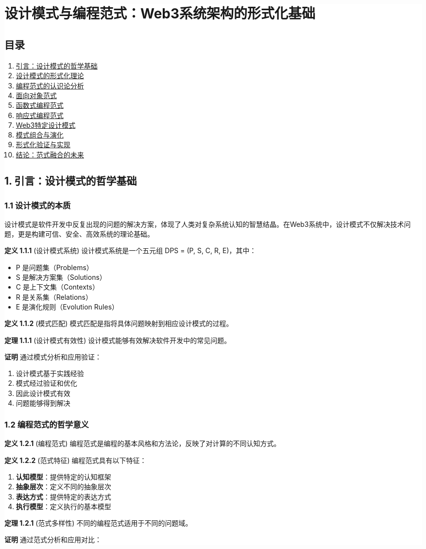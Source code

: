 # 设计模式与编程范式：Web3系统架构的形式化基础

## 目录

1. [引言：设计模式的哲学基础](#1-引言设计模式的哲学基础)
2. [设计模式的形式化理论](#2-设计模式的形式化理论)
3. [编程范式的认识论分析](#3-编程范式的认识论分析)
4. [面向对象范式](#4-面向对象范式)
5. [函数式编程范式](#5-函数式编程范式)
6. [响应式编程范式](#6-响应式编程范式)
7. [Web3特定设计模式](#7-web3特定设计模式)
8. [模式组合与演化](#8-模式组合与演化)
9. [形式化验证与实现](#9-形式化验证与实现)
10. [结论：范式融合的未来](#10-结论范式融合的未来)

## 1. 引言：设计模式的哲学基础

### 1.1 设计模式的本质

设计模式是软件开发中反复出现的问题的解决方案，体现了人类对复杂系统认知的智慧结晶。在Web3系统中，设计模式不仅解决技术问题，更是构建可信、安全、高效系统的理论基础。

**定义 1.1.1** (设计模式系统) 设计模式系统是一个五元组 DPS = (P, S, C, R, E)，其中：

- P 是问题集（Problems）
- S 是解决方案集（Solutions）
- C 是上下文集（Contexts）
- R 是关系集（Relations）
- E 是演化规则（Evolution Rules）

**定义 1.1.2** (模式匹配) 模式匹配是指将具体问题映射到相应设计模式的过程。

**定理 1.1.1** (设计模式有效性) 设计模式能够有效解决软件开发中的常见问题。

**证明** 通过模式分析和应用验证：

1. 设计模式基于实践经验
2. 模式经过验证和优化
3. 因此设计模式有效
4. 问题能够得到解决

### 1.2 编程范式的哲学意义

**定义 1.2.1** (编程范式) 编程范式是编程的基本风格和方法论，反映了对计算的不同认知方式。

**定义 1.2.2** (范式特征) 编程范式具有以下特征：

1. **认知模型**：提供特定的认知框架
2. **抽象层次**：定义不同的抽象层次
3. **表达方式**：提供特定的表达方式
4. **执行模型**：定义执行的基本模型

**定理 1.2.1** (范式多样性) 不同的编程范式适用于不同的问题域。

**证明** 通过范式分析和应用对比：
